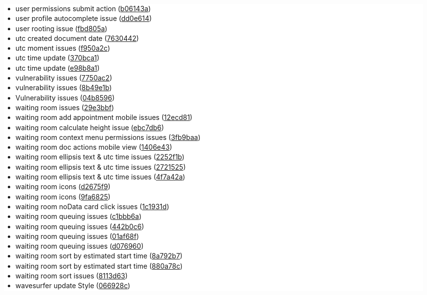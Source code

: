 * user permissions submit action ([b06143a](https://github.com/SmartMedSA/med-pro/commit/b06143a144e0454e8f488f7fe5a5f07ff68c120a))
* user profile autocomplete issue ([dd0e614](https://github.com/SmartMedSA/med-pro/commit/dd0e61418464e237e8717c257aeceecaaebadea8))
* user rooting issue ([fbd805a](https://github.com/SmartMedSA/med-pro/commit/fbd805aae9aa965ab8795829b8a1d65170050f1f))
* utc created  document date ([7630442](https://github.com/SmartMedSA/med-pro/commit/763044218138ca255a5ce33309fa2aa43dfb8f51))
* utc moment issues ([f950a2c](https://github.com/SmartMedSA/med-pro/commit/f950a2c06ff46dcfbb830744462e4c48c34f72d4))
* utc time update ([370bca1](https://github.com/SmartMedSA/med-pro/commit/370bca13c187a78c2110a732c2d7fcd514551949))
* utc time update ([e98b8a1](https://github.com/SmartMedSA/med-pro/commit/e98b8a1b79a5c8a76dbcd55ccaf070c26bc9907d))
* vulnerability issues ([7750ac2](https://github.com/SmartMedSA/med-pro/commit/7750ac2071350dad0504e565fafb14fefa196c15))
* vulnerability issues ([8b49e1b](https://github.com/SmartMedSA/med-pro/commit/8b49e1b1e0e6a59356e0ed36c682e8784302d400))
* Vulnerability issues ([04b8596](https://github.com/SmartMedSA/med-pro/commit/04b8596d04ae7a745e6442efcd2c3c9233dd1847))
* waiting room  issues ([29e3bbf](https://github.com/SmartMedSA/med-pro/commit/29e3bbff60f1631242d35e2dc3f4376595a0f968))
* waiting room add appointment mobile issues ([12ecd81](https://github.com/SmartMedSA/med-pro/commit/12ecd819f395f05bfb5d002494c464121bd54fdf))
* waiting room calculate height issue ([ebc7db6](https://github.com/SmartMedSA/med-pro/commit/ebc7db6e0d0ccfcf6f950e4804277a27d9355868))
* waiting room context menu permissions issues ([3fb9baa](https://github.com/SmartMedSA/med-pro/commit/3fb9baa12a25c2b98d8d685410cb890d2a596e38))
* waiting room doc actions mobile view ([1406e43](https://github.com/SmartMedSA/med-pro/commit/1406e431863b4f7b2310ecc055d9c019e8282d2c))
* waiting room ellipsis text & utc time issues ([2252f1b](https://github.com/SmartMedSA/med-pro/commit/2252f1b683c424d531d25c1344d4ebcf8ca38568))
* waiting room ellipsis text & utc time issues ([2721525](https://github.com/SmartMedSA/med-pro/commit/27215254cf7e5de7953a144d4be3432906ce154b))
* waiting room ellipsis text & utc time issues ([4f7a42a](https://github.com/SmartMedSA/med-pro/commit/4f7a42a0f4de6b3b49101978ac99fe662e28bf1e))
* waiting room icons ([d2675f9](https://github.com/SmartMedSA/med-pro/commit/d2675f9eab1f9ea03a2cf4ba772c484714b9ab17))
* waiting room icons ([9fa6825](https://github.com/SmartMedSA/med-pro/commit/9fa682532600e6b5b4cb0af56a83661a8a975ef4))
* waiting room noData card click issues ([1c1931d](https://github.com/SmartMedSA/med-pro/commit/1c1931dc6fb5593844ec195e1a7d2ad3ec7facba))
* waiting room queuing issues ([c1bbb6a](https://github.com/SmartMedSA/med-pro/commit/c1bbb6adc85f1fb58f6c7b6b76146c4c74f536fa))
* waiting room queuing issues ([442b0c6](https://github.com/SmartMedSA/med-pro/commit/442b0c6738c07b7369027063762bd74dc0f203dd))
* waiting room queuing issues ([01af68f](https://github.com/SmartMedSA/med-pro/commit/01af68f1b59f2ee235f557c369a72f56b5ce41da))
* waiting room queuing issues ([d076960](https://github.com/SmartMedSA/med-pro/commit/d0769605c7c9f1a265181a96008e873de6a24a30))
* waiting room sort by estimated start time ([8a792b7](https://github.com/SmartMedSA/med-pro/commit/8a792b77c7694c2da7a5e2f4d1ac8ac93b8a815f))
* waiting room sort by estimated start time ([880a78c](https://github.com/SmartMedSA/med-pro/commit/880a78c88bb0457d55bad8cc266193f75ec826fe))
* waiting room sort issues ([8113d63](https://github.com/SmartMedSA/med-pro/commit/8113d63ae6a0dc08ed6c39f2aece721e82511c31))
* wavesurfer update Style ([066928c](https://github.com/SmartMedSA/med-pro/commit/066928c4ac4077f210c3b0e35e07ca4fd99c399c))
